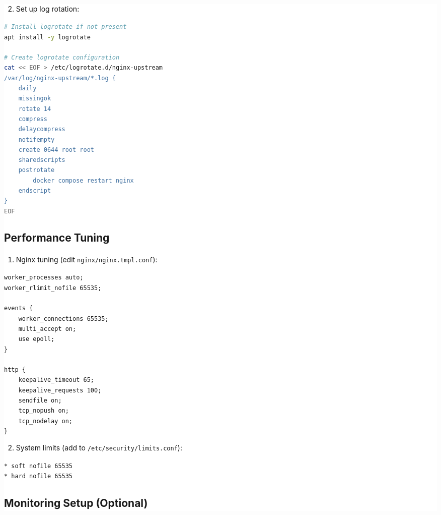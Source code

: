 2. Set up log rotation:
```bash
# Install logrotate if not present
apt install -y logrotate

# Create logrotate configuration
cat << EOF > /etc/logrotate.d/nginx-upstream
/var/log/nginx-upstream/*.log {
    daily
    missingok
    rotate 14
    compress
    delaycompress
    notifempty
    create 0644 root root
    sharedscripts
    postrotate
        docker compose restart nginx
    endscript
}
EOF
```

## Performance Tuning

1. Nginx tuning (edit `nginx/nginx.tmpl.conf`):
```nginx
worker_processes auto;
worker_rlimit_nofile 65535;

events {
    worker_connections 65535;
    multi_accept on;
    use epoll;
}

http {
    keepalive_timeout 65;
    keepalive_requests 100;
    sendfile on;
    tcp_nopush on;
    tcp_nodelay on;
}
```

2. System limits (add to `/etc/security/limits.conf`):
```
* soft nofile 65535
* hard nofile 65535
```

## Monitoring Setup (Optional)
